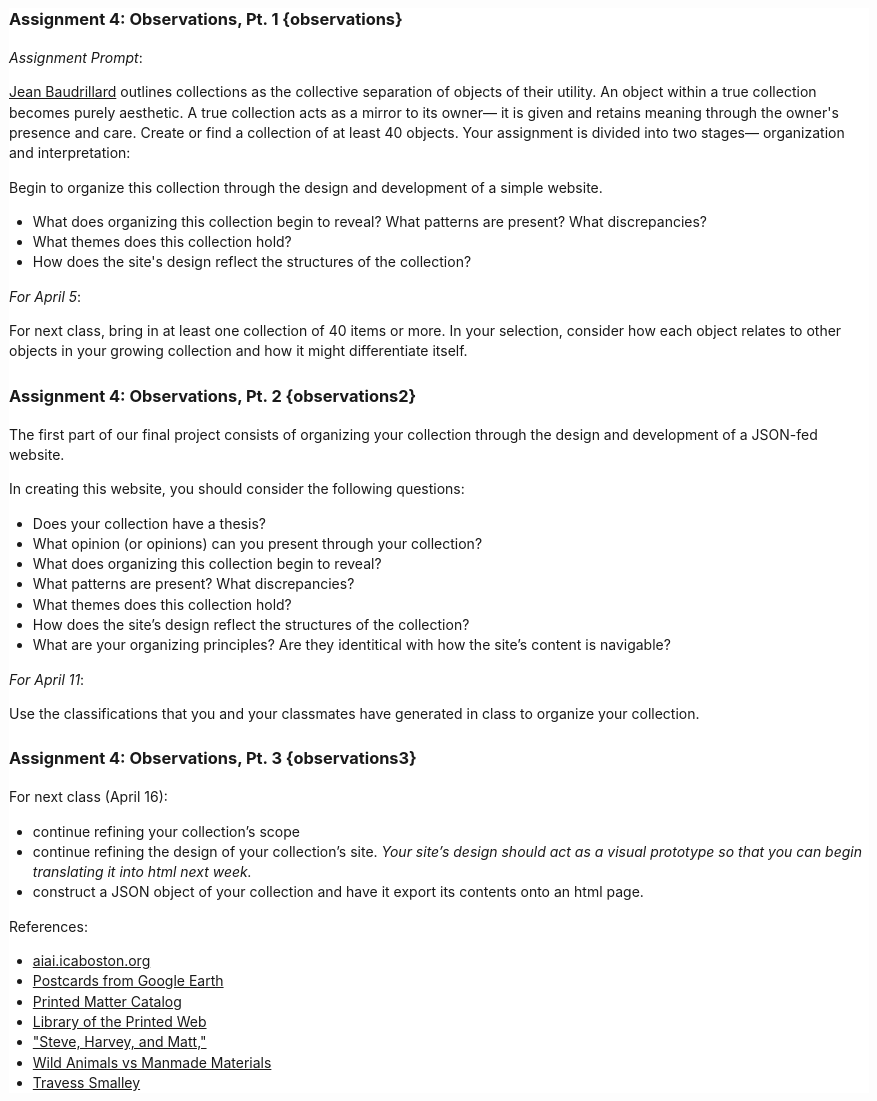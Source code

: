 ### Assignment 4: Observations, Pt. 1 {observations}
_Assignment Prompt_:

[Jean Baudrillard](/readings/Baudrillard-TheSystemofCollecting.pdf) outlines collections as the collective separation of objects of their utility. An object within a true collection becomes purely aesthetic. A true collection acts as a mirror to its owner— it is given and retains meaning through the owner's presence and care. Create or find a collection of at least 40 objects. Your assignment is divided into two stages— organization and interpretation:

Begin to organize this collection through the design and development of a simple website. 
- What does organizing this collection begin to reveal? What patterns are present? What discrepancies? 
- What themes does this collection hold? 
- How does the site's design reflect the structures of the collection?

_For April 5_:

For next class, bring in at least one collection of 40 items or more. In your selection, consider how each object relates to other objects in your growing collection and how it might differentiate itself.

### Assignment 4: Observations, Pt. 2 {observations2}

The first part of our final project consists of organizing your collection through the design and development of a JSON-fed website.

In creating this website, you should consider the following questions:
- Does your collection have a thesis?
- What opinion (or opinions) can you present through your collection?
- What does organizing this collection begin to reveal? 
- What patterns are present? What discrepancies? 
- What themes does this collection hold? 
- How does the site&rsquo;s design reflect the structures of the collection? 
- What are your organizing principles? Are they identitical with how the site&rsquo;s content is navigable? 


_For April 11_:

Use the classifications that you and your classmates have generated in class to organize your collection. 

### Assignment 4: Observations, Pt. 3 {observations3}

For next class (April 16):
- continue refining your collection&rsquo;s scope
- continue refining the design of your collection&rsquo;s site. _Your site&rsquo;s design should act as a visual prototype so that you can begin translating it into html next week._ 
- construct a JSON object of your collection and have it export its contents onto an html page.

References: 
- [aiai.icaboston.org](https://aiai.icaboston.org)
- [Postcards from Google Earth](http://clementvalla.com/work/postcards-from-google-earth/)
- [Printed Matter Catalog](https://www.printedmatter.org/catalog)
- [Library of the Printed Web](http://printedweb.org/)
- ["Steve, Harvey, and Matt,"](http://epa.archive.work/)
- [Wild Animals vs Manmade Materials](https://www.are.na/laurel-schwulst/wild-animals-vs-manmade-materials)
- [Travess Smalley](https://www.google.com/search?q=travess+smalley+books&source=lnms&tbm=isch&sa=X&ved=0ahUKEwiHwaul4rLaAhWRmeAKHXztDtQQ_AUICygC&biw=1717&bih=1150)
